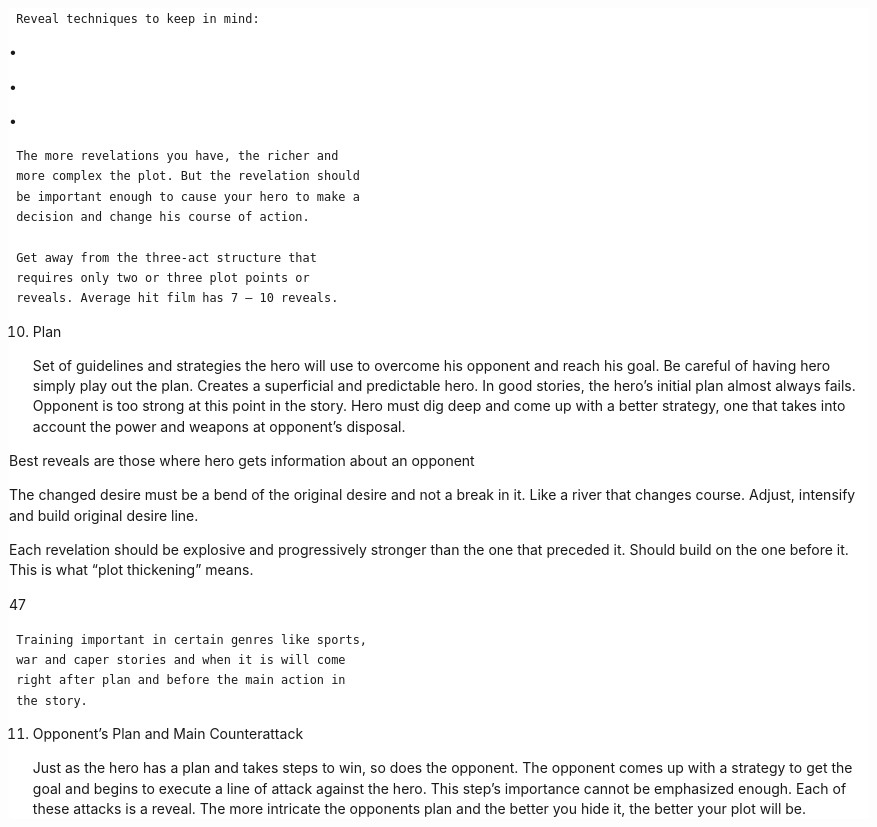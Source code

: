      Reveal techniques to keep in mind:

•

•

•

     The more revelations you have, the richer and
     more complex the plot. But the revelation should
     be important enough to cause your hero to make a
     decision and change his course of action.

     Get away from the three-act structure that
     requires only two or three plot points or
     reveals. Average hit film has 7 – 10 reveals.

10. Plan

     Set of guidelines and strategies the hero will
     use to overcome his opponent and reach his goal.
     Be careful of having hero simply play out the
     plan. Creates a superficial and predictable hero.
     In good stories, the hero’s initial plan almost
     always fails. Opponent is too strong at this
     point in the story. Hero must dig deep and come
     up with a better strategy, one that takes into
     account the power and weapons at opponent’s
     disposal.

Best reveals are those where hero gets
information about an opponent

The changed desire must be a bend of
the original desire and not a break in
it. Like a river that changes course.
Adjust, intensify and build original
desire line.

Each revelation should be explosive and
progressively stronger than the one
that preceded it. Should build on the
one before it. This is what “plot
thickening” means.

47

     Training important in certain genres like sports,
     war and caper stories and when it is will come
     right after plan and before the main action in
     the story.

11. Opponent’s Plan and Main Counterattack

     Just as the hero has a plan and takes steps to
     win, so does the opponent. The opponent comes up
     with a strategy to get the goal and begins to
     execute a line of attack against the hero. This
     step’s importance cannot be emphasized enough.
     Each of these attacks is a reveal. The more
     intricate the opponents plan and the better you
     hide it, the better your plot will be.
